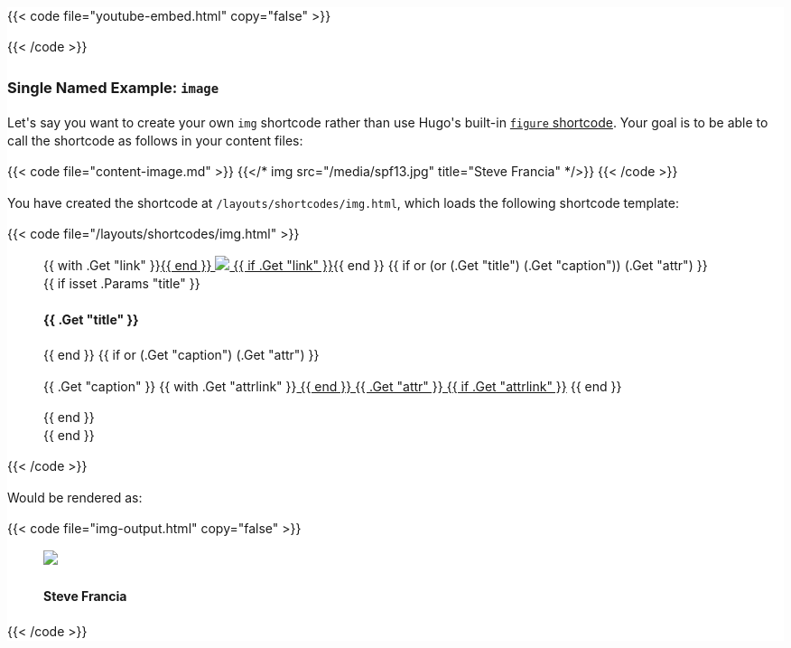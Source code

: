 {{< code file="youtube-embed.html" copy="false" >}}
<div class="embed video-player">
    <iframe class="youtube-player" type="text/html"
        width="640" height="385"
        src="https://www.youtube.com/embed/09jf3ow9jfw"
        allowfullscreen frameborder="0">
    </iframe>
</div>
{{< /code >}}

### Single Named Example: `image`

Let's say you want to create your own `img` shortcode rather than use Hugo's built-in [`figure` shortcode][figure]. Your goal is to be able to call the shortcode as follows in your content files:

{{< code file="content-image.md" >}}
{{</* img src="/media/spf13.jpg" title="Steve Francia" */>}}
{{< /code >}}

You have created the shortcode at `/layouts/shortcodes/img.html`, which loads the following shortcode template:

{{< code file="/layouts/shortcodes/img.html" >}}

<figure {{ with .Get "class" }}class="{{.}}"{{ end }}>
    {{ with .Get "link" }}<a href="{{ . }}">{{ end }}
        <img src="{{ .Get "src" }}" {{ if or (.Get "alt") (.Get "caption") }}alt="{{ with .Get "alt" }}{{ . }}{{ else }}{{ .Get "caption" }}{{ end }}"{{ end }} />
    {{ if .Get "link" }}</a>{{ end }}
    {{ if or (or (.Get "title") (.Get "caption")) (.Get "attr") }}
    <figcaption>{{ if isset .Params "title" }}
        <h4>{{ .Get "title" }}</h4>{{ end }}
        {{ if or (.Get "caption") (.Get "attr") }}<p>
        {{ .Get "caption" }}
        {{ with .Get "attrlink" }}<a href="{{ . }}"> {{ end }}
            {{ .Get "attr" }}
        {{ if .Get "attrlink" }}</a> {{ end }}
        </p> {{ end }}
    </figcaption>
    {{ end }}
</figure>

{{< /code >}}

Would be rendered as:

{{< code file="img-output.html" copy="false" >}}
<figure>
    <img src="/media/spf13.jpg"  />
    <figcaption>
        <h4>Steve Francia</h4>
    </figcaption>
</figure>
{{< /code >}}


[basic content files]: /content-management/formats/ "See how Hugo leverages markdown--and other supported formats--to create content for your website."
[built-in shortcode]: /content-management/shortcodes/
[config]: /getting-started/configuration/ "Learn more about Hugo's built-in configuration variables as well as how to us your site's configuration file to include global key-values that can be used throughout your rendered website."
[Content Management: Shortcodes]: /content-management/shortcodes/#using-hugo-s-built-in-shortcodes "Check this section if you are not familiar with the definition of what a shortcode is or if you are unfamiliar with how to use Hugo's built-in shortcodes in your content files."
[source organization]: /getting-started/directory-structure/#directory-structure-explained "Learn how Hugo scaffolds new sites and what it expects to find in each of your directories."
[docsshortcodes]: https://github.com/gohugoio/hugo/tree/master/docs/layouts/shortcodes "See the shortcode source directory for the documentation site you're currently reading."
[figure]: /content-management/shortcodes/#figure
[hugosc]: /content-management/shortcodes/#using-hugo-s-built-in-shortcodes
[lookup order]: /templates/lookup-order/ "See the order in which Hugo traverses your template files to decide where and how to render your content at build time"
[pagevars]: /variables/page/ "See which variables you can leverage in your templating for page vs list templates."
[parent]: /variables/shortcodes/
[shortcodesvars]: /variables/shortcodes/ "Certain variables are specific to shortcodes, although most .Page variables can be accessed within your shortcode template."
[spfscs]: https://github.com/spf13/spf13.com/tree/master/layouts/shortcodes "See more examples of shortcodes by visiting the shortcode directory of the source for spf13.com, the blog of Hugo's creator, Steve Francia."
[templates]: /templates/ "The templates section of the Hugo docs."
[vimeoexample]: #single-flexible-example-vimeo
[youtubeshortcode]: /content-management/shortcodes/#youtube "See how to use Hugo's built-in YouTube shortcode."